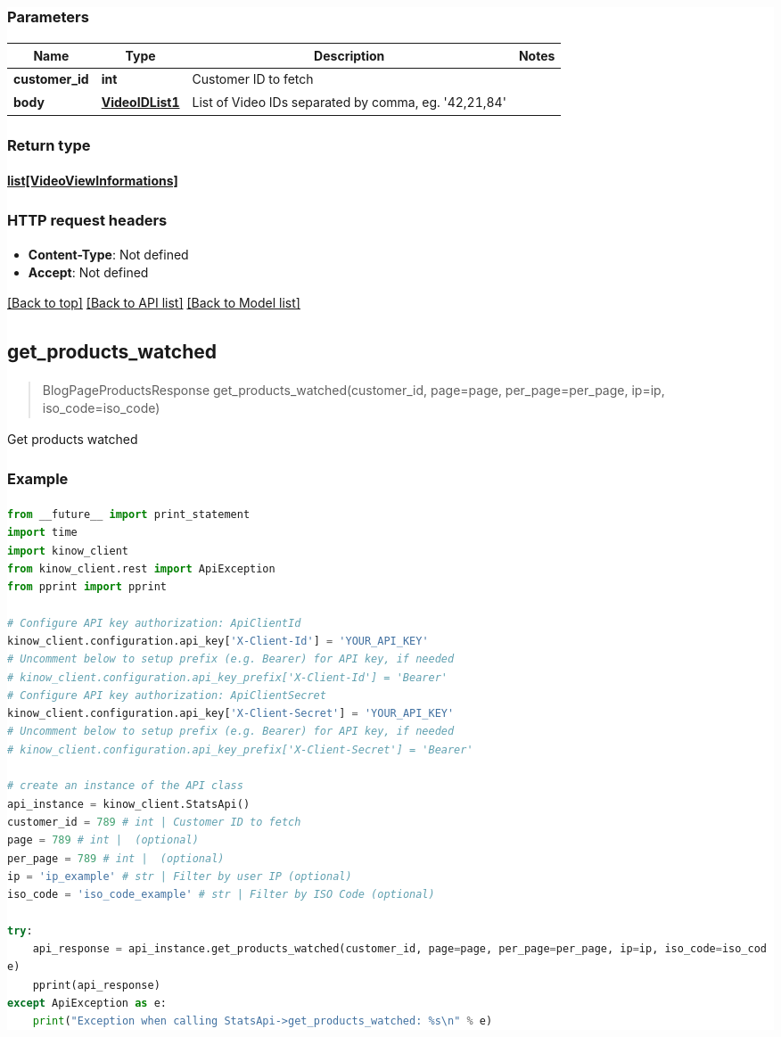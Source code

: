 ### Parameters

Name | Type | Description  | Notes
------------- | ------------- | ------------- | -------------
 **customer_id** | **int**| Customer ID to fetch | 
 **body** | [**VideoIDList1**](#VideoIDList1)| List of Video IDs separated by comma, eg. &#39;42,21,84&#39; | 

### Return type

[**list[VideoViewInformations]**](#VideoViewInformations)

### HTTP request headers

 - **Content-Type**: Not defined
 - **Accept**: Not defined

[[Back to top]](#) [[Back to API list]](#documentation-for-api-endpoints) [[Back to Model list]](#documentation-for-models)

## **get_products_watched**
> BlogPageProductsResponse get_products_watched(customer_id, page=page, per_page=per_page, ip=ip, iso_code=iso_code)



Get products watched

### Example 
```python
from __future__ import print_statement
import time
import kinow_client
from kinow_client.rest import ApiException
from pprint import pprint

# Configure API key authorization: ApiClientId
kinow_client.configuration.api_key['X-Client-Id'] = 'YOUR_API_KEY'
# Uncomment below to setup prefix (e.g. Bearer) for API key, if needed
# kinow_client.configuration.api_key_prefix['X-Client-Id'] = 'Bearer'
# Configure API key authorization: ApiClientSecret
kinow_client.configuration.api_key['X-Client-Secret'] = 'YOUR_API_KEY'
# Uncomment below to setup prefix (e.g. Bearer) for API key, if needed
# kinow_client.configuration.api_key_prefix['X-Client-Secret'] = 'Bearer'

# create an instance of the API class
api_instance = kinow_client.StatsApi()
customer_id = 789 # int | Customer ID to fetch
page = 789 # int |  (optional)
per_page = 789 # int |  (optional)
ip = 'ip_example' # str | Filter by user IP (optional)
iso_code = 'iso_code_example' # str | Filter by ISO Code (optional)

try: 
    api_response = api_instance.get_products_watched(customer_id, page=page, per_page=per_page, ip=ip, iso_code=iso_code)
    pprint(api_response)
except ApiException as e:
    print("Exception when calling StatsApi->get_products_watched: %s\n" % e)
```
